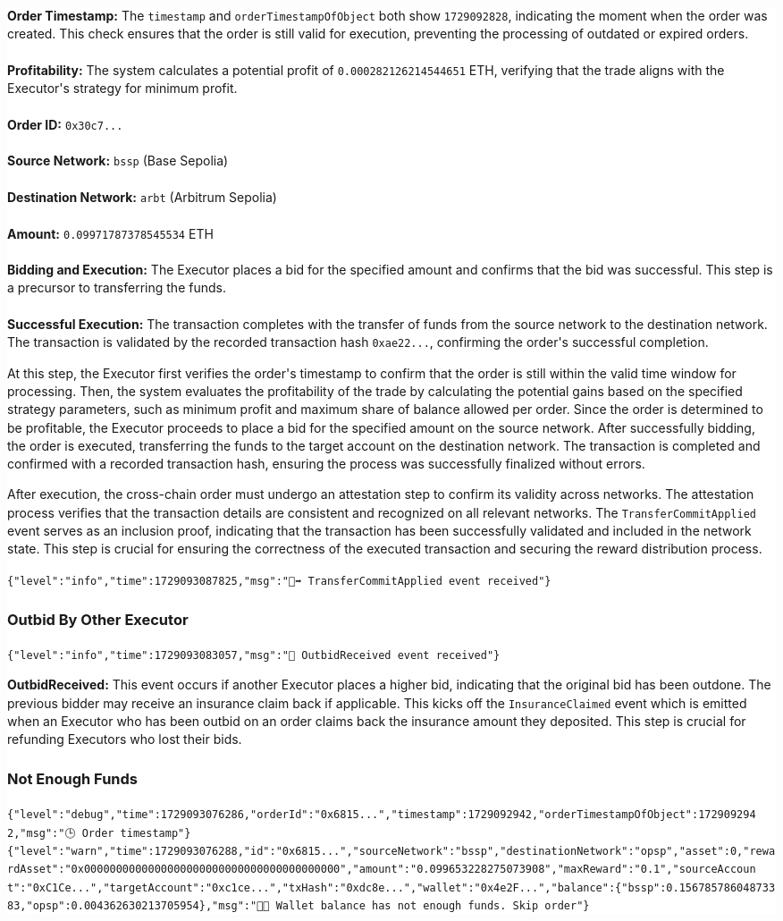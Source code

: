 **Order Timestamp:** The `timestamp` and `orderTimestampOfObject` both show `1729092828`, indicating the moment when the order was created. This check ensures that the order is still valid for execution, preventing the processing of outdated or expired orders.<br /><br />
**Profitability:** The system calculates a potential profit of `0.000282126214544651` ETH, verifying that the trade aligns with the Executor's strategy for minimum profit.<br /><br />
**Order ID:** `0x30c7...`<br /><br />
**Source Network:** `bssp` (Base Sepolia)<br /><br />
**Destination Network:** `arbt` (Arbitrum Sepolia)<br /><br />
**Amount:** `0.09971787378545534` ETH<br /><br />
**Bidding and Execution:** The Executor places a bid for the specified amount and confirms that the bid was successful. This step is a precursor to transferring the funds.<br /><br />
**Successful Execution:** The transaction completes with the transfer of funds from the source network to the destination network. The transaction is validated by the recorded transaction hash `0xae22...`, confirming the order's successful completion.

At this step, the Executor first verifies the order's timestamp to confirm that the order is still within the valid time window for processing. Then, the system evaluates the profitability of the trade by calculating the potential gains based on the specified strategy parameters, such as minimum profit and maximum share of balance allowed per order. Since the order is determined to be profitable, the Executor proceeds to place a bid for the specified amount on the source network. After successfully bidding, the order is executed, transferring the funds to the target account on the destination network. The transaction is completed and confirmed with a recorded transaction hash, ensuring the process was successfully finalized without errors.

After execution, the cross-chain order must undergo an attestation step to confirm its validity across networks. The attestation process verifies that the transaction details are consistent and recognized on all relevant networks. The `TransferCommitApplied` event serves as an inclusion proof, indicating that the transaction has been successfully validated and included in the network state. This step is crucial for ensuring the correctness of the executed transaction and securing the reward distribution process.

```
{"level":"info","time":1729093087825,"msg":"🌺➡️ TransferCommitApplied event received"}
```

### Outbid By Other Executor

```
{"level":"info","time":1729093083057,"msg":"💸 OutbidReceived event received"}
```

**OutbidReceived:** This event occurs if another Executor places a higher bid, indicating that the original bid has been outdone. The previous bidder may receive an insurance claim back if applicable. This kicks off the `InsuranceClaimed` event which is emitted when an Executor who has been outbid on an order claims back the insurance amount they deposited. This step is crucial for refunding Executors who lost their bids.

### Not Enough Funds

```
{"level":"debug","time":1729093076286,"orderId":"0x6815...","timestamp":1729092942,"orderTimestampOfObject":1729092942,"msg":"🕒 Order timestamp"}
{"level":"warn","time":1729093076288,"id":"0x6815...","sourceNetwork":"bssp","destinationNetwork":"opsp","asset":0,"rewardAsset":"0x0000000000000000000000000000000000000000","amount":"0.099653228275073908","maxReward":"0.1","sourceAccount":"0xC1Ce...","targetAccount":"0xc1ce...","txHash":"0xdc8e...","wallet":"0x4e2F...","balance":{"bssp":0.15678578604873383,"opsp":0.004362630213705954},"msg":"📝🍋 Wallet balance has not enough funds. Skip order"}
```
